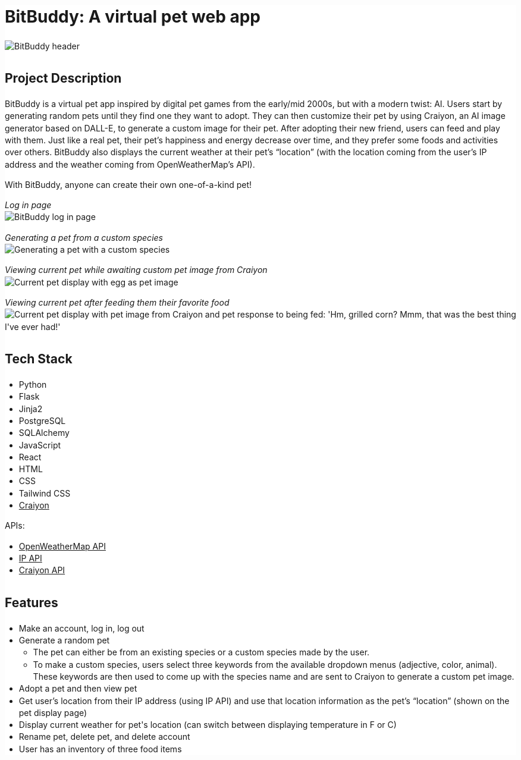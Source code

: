 # BitBuddy: A virtual pet web app
![BitBuddy header](https://user-images.githubusercontent.com/96971685/196337419-431e0df8-c5ee-4bd9-9831-19609d7922f4.png)


## Project Description
BitBuddy is a virtual pet app inspired by digital pet games from the early/mid 2000s, but with a modern twist: AI. Users start by generating random pets until they find one they want to adopt. They can then customize their pet by using Craiyon, an AI image generator based on DALL-E, to generate a custom image for their pet. After adopting their new friend, users can feed and play with them. Just like a real pet, their pet’s happiness and energy decrease over time, and they prefer some foods and activities over others. BitBuddy also displays the current weather at their pet’s “location” (with the location coming from the user’s IP address and the weather coming from OpenWeatherMap’s API).

With BitBuddy, anyone can create their own one-of-a-kind pet!

*Log in page*  
<img src="https://user-images.githubusercontent.com/96971685/196335876-67654d1d-ba9f-424b-bbbe-f7ea72a03d03.png" alt="BitBuddy log in page" width="60%"/>

*Generating a pet from a custom species*  
<img src="https://user-images.githubusercontent.com/96971685/196335888-267b7c10-0c40-44b1-a593-837501bdd4f3.png" alt="Generating a pet with a custom species" width="60%"/>

*Viewing current pet while awaiting custom pet image from Craiyon*  
<img src="https://user-images.githubusercontent.com/96971685/196335902-cc723245-abb9-400d-ab76-7bd856c922a9.png" alt="Current pet display with egg as pet image" width="60%"/>

*Viewing current pet after feeding them their favorite food*
<img src="https://user-images.githubusercontent.com/96971685/196335916-dd4f1842-6d2a-4c83-826a-03147acf02a9.png" alt="Current pet display with pet image from Craiyon and pet response to being fed: 'Hm, grilled corn? Mmm, that was the best thing I've ever had!'" width="60%"/>


## Tech Stack
- Python
- Flask
- Jinja2
- PostgreSQL
- SQLAlchemy
- JavaScript
- React
- HTML
- CSS
- Tailwind CSS
- [Craiyon](https://www.craiyon.com/)

APIs:
- [OpenWeatherMap API](https://openweathermap.org/api)
- [IP API](https://ip-api.com/)
- [Craiyon API](https://github.com/FireHead90544/craiyon.py)



## Features
- Make an account, log in, log out
- Generate a random pet
  - The pet can either be from an existing species or a custom species made by the user.
  - To make a custom species, users select three keywords from the available dropdown menus (adjective, color, animal). These keywords are then used to come up with the species name and are sent to Craiyon to generate a custom pet image.
- Adopt a pet and then view pet
- Get user’s location from their IP address (using IP API) and use that location information as the pet’s “location” (shown on the pet display page) 
- Display current weather for pet's location (can switch between displaying temperature in F or C)
- Rename pet, delete pet, and delete account
- User has an inventory of three food items